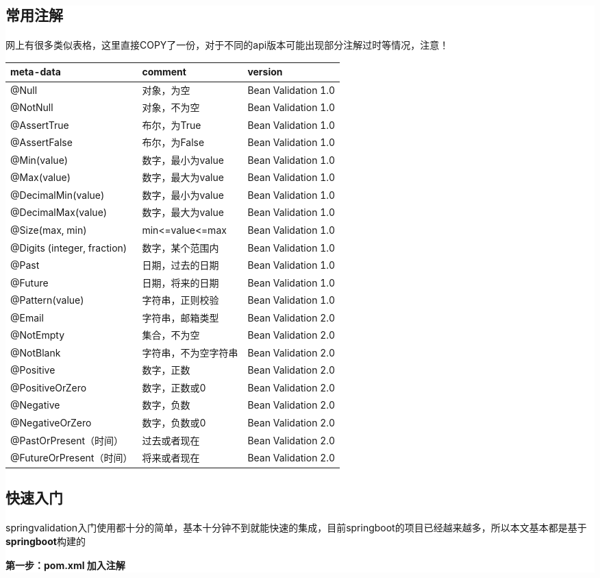 ## 常用注解

网上有很多类似表格，这里直接COPY了一份，对于不同的api版本可能出现部分注解过时等情况，注意！

| meta-data                   | comment              | version             |
| :-------------------------- | :------------------- | :------------------ |
| @Null                       | 对象，为空           | Bean Validation 1.0 |
| @NotNull                    | 对象，不为空         | Bean Validation 1.0 |
| @AssertTrue                 | 布尔，为True         | Bean Validation 1.0 |
| @AssertFalse                | 布尔，为False        | Bean Validation 1.0 |
| @Min(value)                 | 数字，最小为value    | Bean Validation 1.0 |
| @Max(value)                 | 数字，最大为value    | Bean Validation 1.0 |
| @DecimalMin(value)          | 数字，最小为value    | Bean Validation 1.0 |
| @DecimalMax(value)          | 数字，最大为value    | Bean Validation 1.0 |
| @Size(max, min)             | min<=value<=max      | Bean Validation 1.0 |
| @Digits (integer, fraction) | 数字，某个范围内     | Bean Validation 1.0 |
| @Past                       | 日期，过去的日期     | Bean Validation 1.0 |
| @Future                     | 日期，将来的日期     | Bean Validation 1.0 |
| @Pattern(value)             | 字符串，正则校验     | Bean Validation 1.0 |
| @Email                      | 字符串，邮箱类型     | Bean Validation 2.0 |
| @NotEmpty                   | 集合，不为空         | Bean Validation 2.0 |
| @NotBlank                   | 字符串，不为空字符串 | Bean Validation 2.0 |
| @Positive                   | 数字，正数           | Bean Validation 2.0 |
| @PositiveOrZero             | 数字，正数或0        | Bean Validation 2.0 |
| @Negative                   | 数字，负数           | Bean Validation 2.0 |
| @NegativeOrZero             | 数字，负数或0        | Bean Validation 2.0 |
| @PastOrPresent（时间）      | 过去或者现在         | Bean Validation 2.0 |
| @FutureOrPresent（时间）    | 将来或者现在         | Bean Validation 2.0 |



## 快速入门

springvalidation入门使用都十分的简单，基本十分钟不到就能快速的集成，目前springboot的项目已经越来越多，所以本文基本都是基于**springboot**构建的

**第一步：pom.xml 加入注解**
